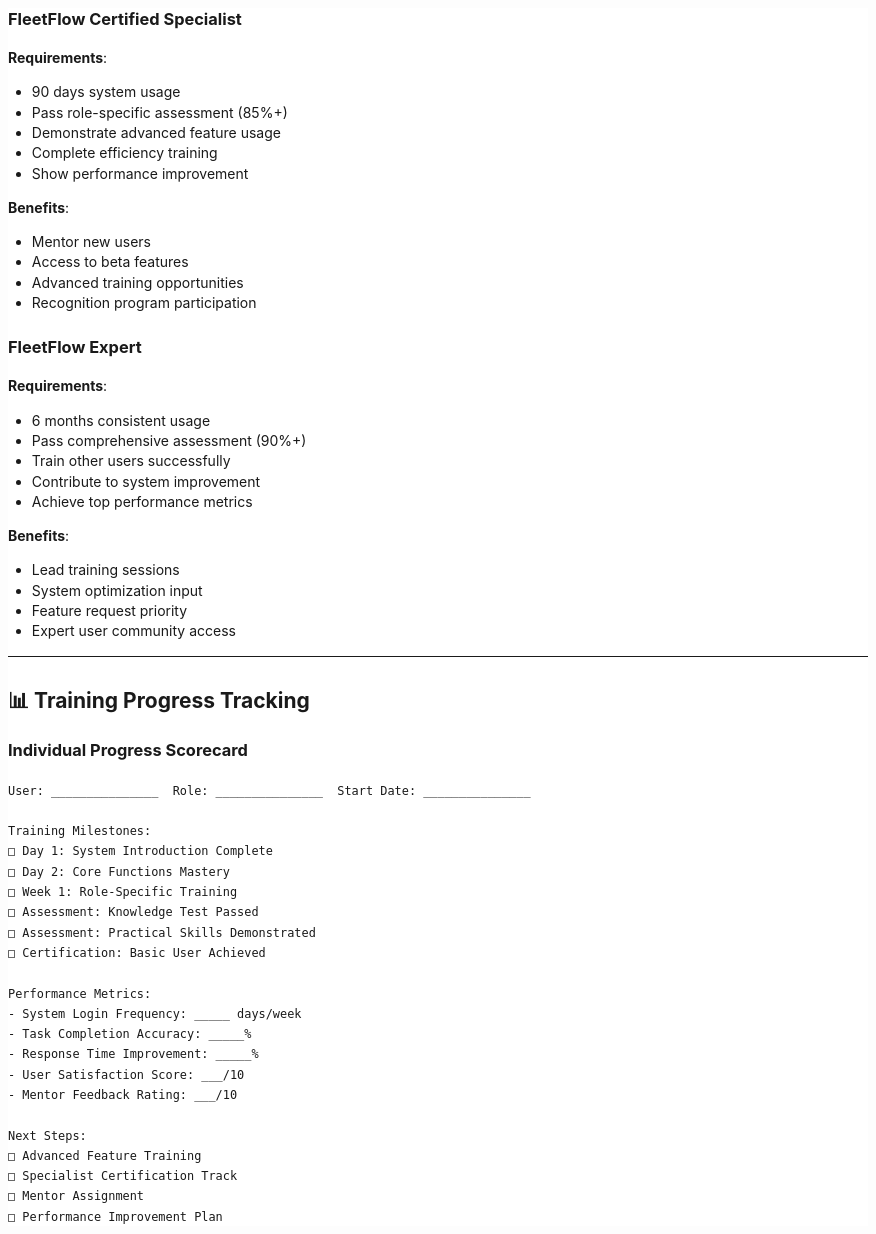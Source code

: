### **FleetFlow Certified Specialist**
**Requirements**:
- 90 days system usage
- Pass role-specific assessment (85%+)
- Demonstrate advanced feature usage
- Complete efficiency training
- Show performance improvement

**Benefits**:
- Mentor new users
- Access to beta features
- Advanced training opportunities
- Recognition program participation

### **FleetFlow Expert**
**Requirements**:
- 6 months consistent usage
- Pass comprehensive assessment (90%+)
- Train other users successfully
- Contribute to system improvement
- Achieve top performance metrics

**Benefits**:
- Lead training sessions
- System optimization input
- Feature request priority
- Expert user community access

---

## 📊 Training Progress Tracking

### **Individual Progress Scorecard**
```
User: _______________  Role: _______________  Start Date: _______________

Training Milestones:
□ Day 1: System Introduction Complete
□ Day 2: Core Functions Mastery
□ Week 1: Role-Specific Training
□ Assessment: Knowledge Test Passed
□ Assessment: Practical Skills Demonstrated
□ Certification: Basic User Achieved

Performance Metrics:
- System Login Frequency: _____ days/week
- Task Completion Accuracy: _____%
- Response Time Improvement: _____%
- User Satisfaction Score: ___/10
- Mentor Feedback Rating: ___/10

Next Steps:
□ Advanced Feature Training
□ Specialist Certification Track
□ Mentor Assignment
□ Performance Improvement Plan
```
